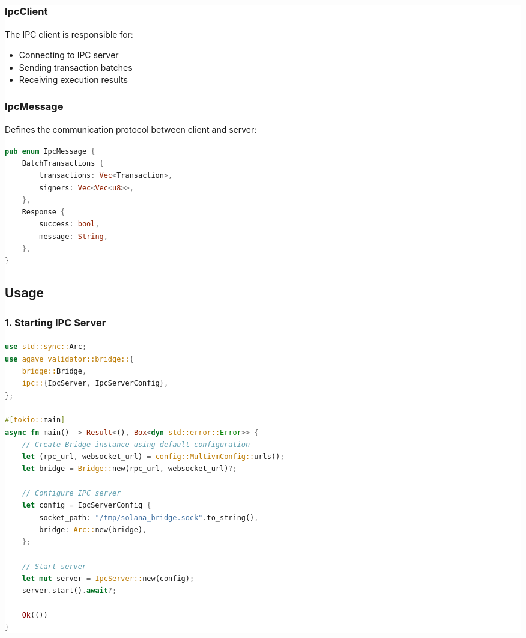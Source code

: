 ### IpcClient
The IPC client is responsible for:
- Connecting to IPC server
- Sending transaction batches
- Receiving execution results

### IpcMessage
Defines the communication protocol between client and server:
```rust
pub enum IpcMessage {
    BatchTransactions {
        transactions: Vec<Transaction>,
        signers: Vec<Vec<u8>>,
    },
    Response {
        success: bool,
        message: String,
    },
}
```

## Usage

### 1. Starting IPC Server

```rust
use std::sync::Arc;
use agave_validator::bridge::{
    bridge::Bridge,
    ipc::{IpcServer, IpcServerConfig},
};

#[tokio::main]
async fn main() -> Result<(), Box<dyn std::error::Error>> {
    // Create Bridge instance using default configuration
    let (rpc_url, websocket_url) = config::MultivmConfig::urls();
    let bridge = Bridge::new(rpc_url, websocket_url)?;

    // Configure IPC server
    let config = IpcServerConfig {
        socket_path: "/tmp/solana_bridge.sock".to_string(),
        bridge: Arc::new(bridge),
    };

    // Start server
    let mut server = IpcServer::new(config);
    server.start().await?;

    Ok(())
}
```

